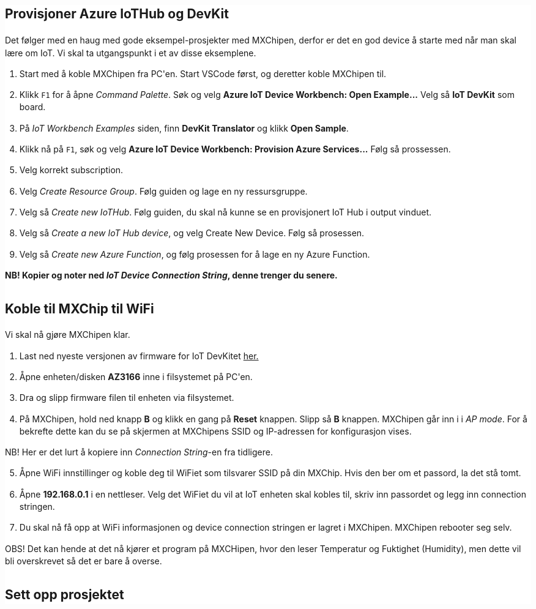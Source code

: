 ## Provisjoner Azure IoTHub og DevKit

Det følger med en haug med gode eksempel-prosjekter med MXChipen, derfor er det en god device å starte med når man skal lære om IoT. Vi skal ta utgangspunkt i et av disse eksemplene.

1. Start med å koble MXChipen fra PC'en. Start VSCode først, og deretter koble MXChipen til.

2. Klikk `F1` for å åpne _Command Palette_. Søk og velg **Azure IoT Device Workbench: Open Example...** Velg så **IoT DevKit** som board.

3. På _IoT Workbench Examples_ siden, finn **DevKit Translator** og klikk **Open Sample**.

4. Klikk nå på `F1`, søk og velg **Azure IoT Device Workbench: Provision Azure Services...** Følg så prossessen.

5. Velg korrekt subscription.

6. Velg _Create Resource Group_. Følg guiden og lage en ny ressursgruppe.

7. Velg så _Create new IoTHub_. Følg guiden, du skal nå kunne se en provisjonert IoT Hub i output vinduet.

8. Velg så _Create a new IoT Hub device_, og velg Create New Device. Følg så prosessen.

9. Velg så _Create new Azure Function_, og følg prosessen for å lage en ny Azure Function.

**NB! Kopier og noter ned _IoT Device Connection String_, denne trenger du senere.**

## Koble til MXChip til WiFi

Vi skal nå gjøre MXChipen klar.

1. Last ned nyeste versjonen av firmware for IoT DevKitet [her.](https://aka.ms/devkit/prod/getstarted/latest)

2. Åpne enheten/disken **AZ3166** inne i filsystemet på PC'en.

3. Dra og slipp firmware filen til enheten via filsystemet.

4. På MXChipen, hold ned knapp **B** og klikk en gang på **Reset** knappen. Slipp så **B** knappen. MXChipen går inn i i _AP mode_. For å bekrefte dette kan du se på skjermen at MXChipens SSID og IP-adressen for konfigurasjon vises.

NB! Her er det lurt å kopiere inn _Connection String_-en fra tidligere.

5. Åpne WiFi innstillinger og koble deg til WiFiet som tilsvarer SSID på din MXChip. Hvis den ber om et passord, la det stå tomt.

6. Åpne **192.168.0.1** i en nettleser. Velg det WiFiet du vil at IoT enheten skal kobles til, skriv inn passordet og legg inn connection stringen.

7. Du skal nå få opp at WiFi informasjonen og device connection stringen er lagret i MXChipen. MXChipen rebooter seg selv.

OBS! Det kan hende at det nå kjører et program på MXCHipen, hvor den leser Temperatur og Fuktighet (Humidity), men dette vil bli overskrevet så det er bare å overse.

## Sett opp prosjektet
